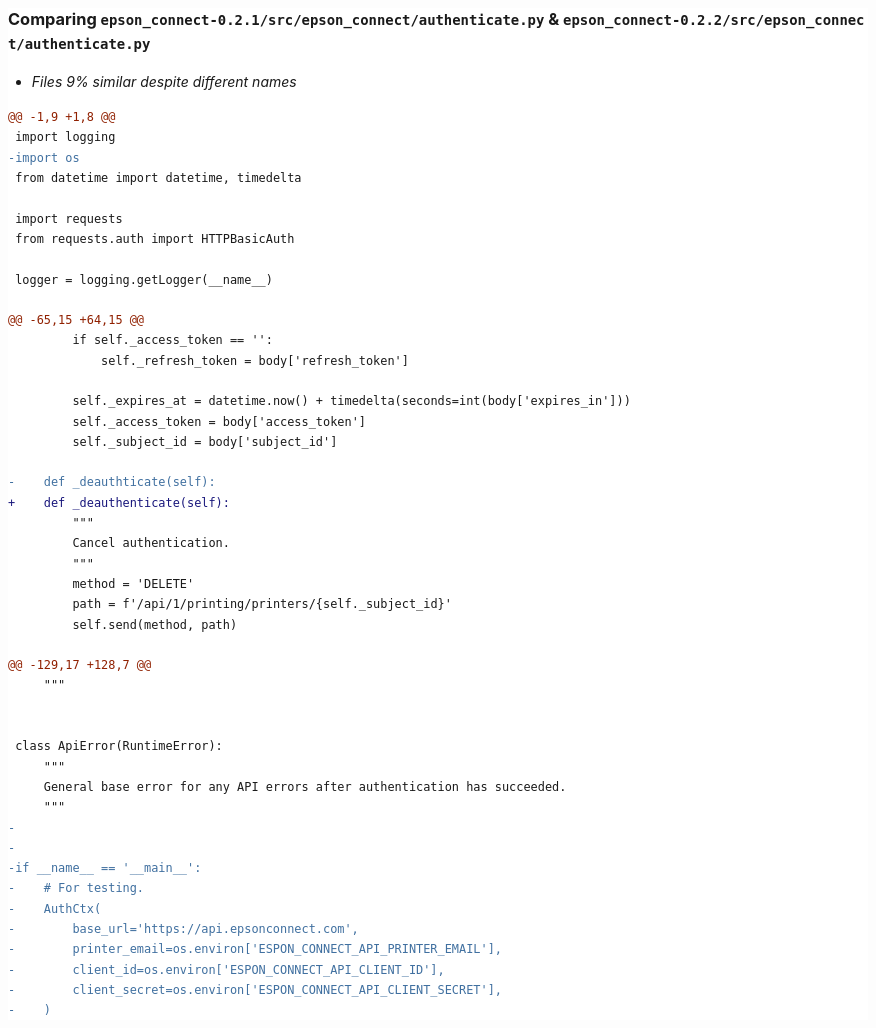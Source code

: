### Comparing `epson_connect-0.2.1/src/epson_connect/authenticate.py` & `epson_connect-0.2.2/src/epson_connect/authenticate.py`

 * *Files 9% similar despite different names*

```diff
@@ -1,9 +1,8 @@
 import logging
-import os
 from datetime import datetime, timedelta
 
 import requests
 from requests.auth import HTTPBasicAuth
 
 logger = logging.getLogger(__name__)
 
@@ -65,15 +64,15 @@
         if self._access_token == '':
             self._refresh_token = body['refresh_token']
 
         self._expires_at = datetime.now() + timedelta(seconds=int(body['expires_in']))
         self._access_token = body['access_token']
         self._subject_id = body['subject_id']
 
-    def _deauthticate(self):
+    def _deauthenticate(self):
         """
         Cancel authentication.
         """
         method = 'DELETE'
         path = f'/api/1/printing/printers/{self._subject_id}'
         self.send(method, path)
 
@@ -129,17 +128,7 @@
     """
 
 
 class ApiError(RuntimeError):
     """
     General base error for any API errors after authentication has succeeded.
     """
-
-
-if __name__ == '__main__':
-    # For testing.
-    AuthCtx(
-        base_url='https://api.epsonconnect.com',
-        printer_email=os.environ['ESPON_CONNECT_API_PRINTER_EMAIL'],
-        client_id=os.environ['ESPON_CONNECT_API_CLIENT_ID'],
-        client_secret=os.environ['ESPON_CONNECT_API_CLIENT_SECRET'],
-    )
```
